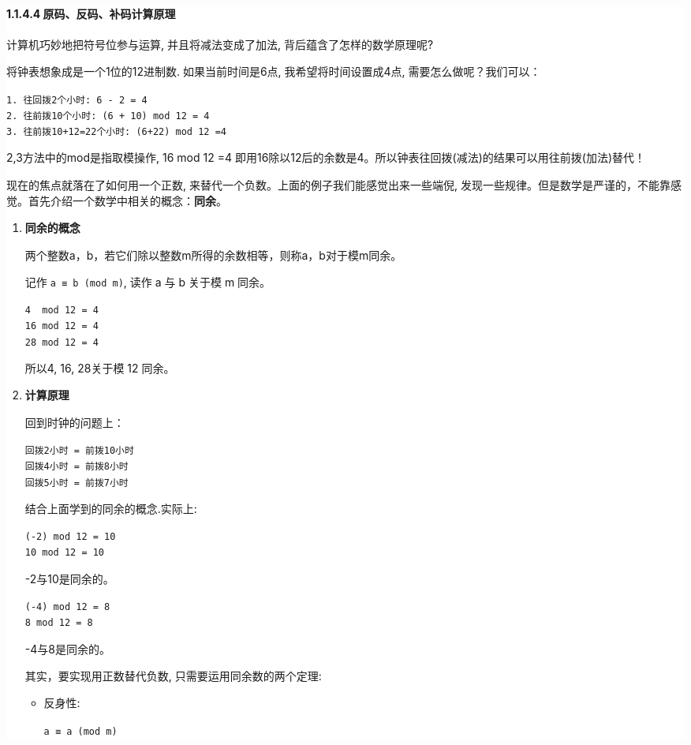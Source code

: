 #### 1.1.4.4 原码、反码、补码计算原理

计算机巧妙地把符号位参与运算, 并且将减法变成了加法, 背后蕴含了怎样的数学原理呢?

将钟表想象成是一个1位的12进制数. 如果当前时间是6点, 我希望将时间设置成4点, 需要怎么做呢？我们可以：

~~~
1. 往回拨2个小时: 6 - 2 = 4
2. 往前拨10个小时: (6 + 10) mod 12 = 4
3. 往前拨10+12=22个小时: (6+22) mod 12 =4
~~~

2,3方法中的mod是指取模操作, 16 mod 12 =4 即用16除以12后的余数是4。所以钟表往回拨(减法)的结果可以用往前拨(加法)替代！

现在的焦点就落在了如何用一个正数, 来替代一个负数。上面的例子我们能感觉出来一些端倪, 发现一些规律。但是数学是严谨的，不能靠感觉。首先介绍一个数学中相关的概念：**同余**。

1. **同余的概念**

   两个整数a，b，若它们除以整数m所得的余数相等，则称a，b对于模m同余。

   记作 ` a ≡ b (mod m) `, 读作 a 与 b 关于模 m 同余。

   ```
   4  mod 12 = 4
   16 mod 12 = 4
   28 mod 12 = 4
   ```

   所以4, 16, 28关于模 12 同余。

2. **计算原理**

   回到时钟的问题上：

   ~~~
   回拨2小时 = 前拨10小时
   回拨4小时 = 前拨8小时
   回拨5小时 = 前拨7小时
   ~~~

   结合上面学到的同余的概念.实际上:

   ~~~
   (-2) mod 12 = 10
   10 mod 12 = 10
   ~~~

   -2与10是同余的。

   ~~~
   (-4) mod 12 = 8
   8 mod 12 = 8
   ~~~

   -4与8是同余的。

   其实，要实现用正数替代负数, 只需要运用同余数的两个定理:

   - 反身性:  

     ~~~
     a ≡ a (mod m) 
     ~~~
